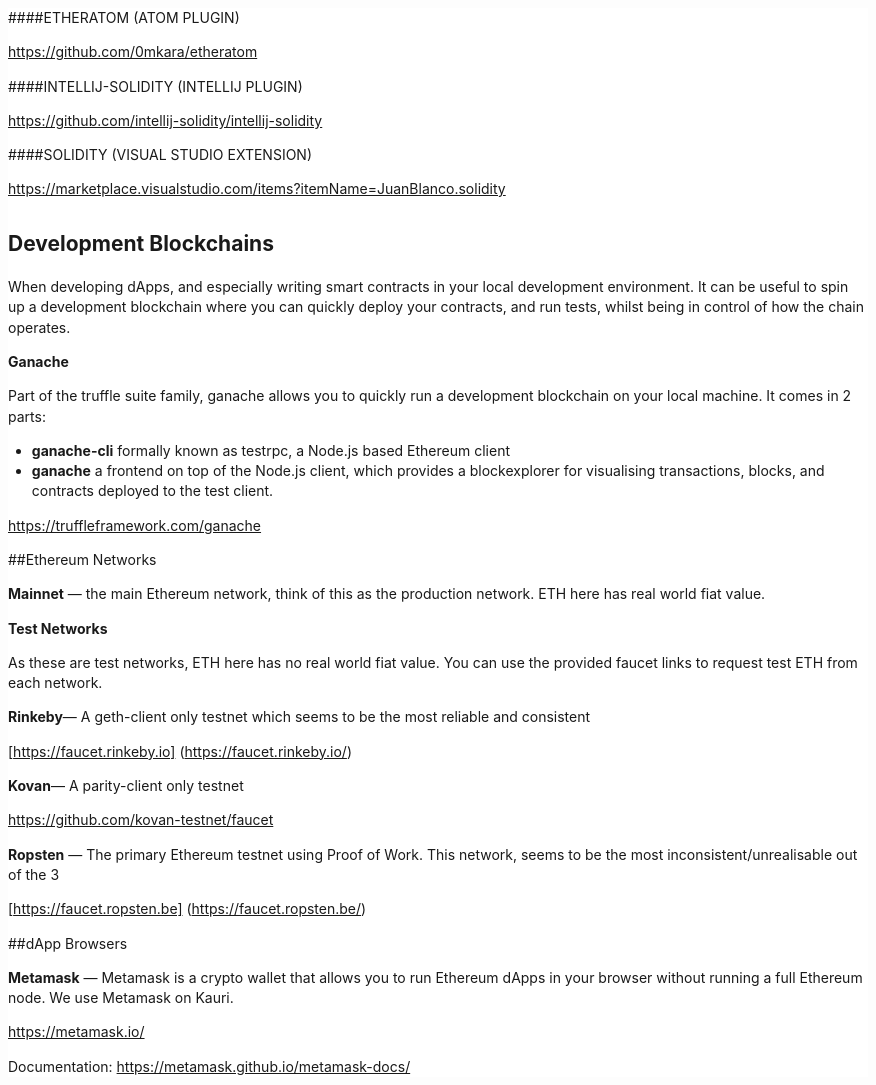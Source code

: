####ETHERATOM (ATOM PLUGIN)

https://github.com/0mkara/etheratom

####INTELLIJ-SOLIDITY (INTELLIJ PLUGIN)

https://github.com/intellij-solidity/intellij-solidity

####SOLIDITY (VISUAL STUDIO EXTENSION)

https://marketplace.visualstudio.com/items?itemName=JuanBlanco.solidity

## Development Blockchains

When developing dApps, and especially writing smart contracts in your local development environment. It can be useful to spin up a development blockchain where you can quickly deploy your contracts, and run tests, whilst being in control of how the chain operates.

**Ganache**

Part of the truffle suite family, ganache allows you to quickly run a development blockchain on your local machine.
It comes in 2 parts:

* **ganache-cli** formally known as testrpc, a Node.js based Ethereum client
* **ganache** a frontend on top of the Node.js client, which provides a blockexplorer for visualising transactions, blocks, and contracts deployed to the test client.

https://truffleframework.com/ganache


##Ethereum Networks

**Mainnet** — the main Ethereum network, think of this as the production network. ETH here has real world fiat value.

**Test Networks**

As these are test networks, ETH here has no real world fiat value. You can use the provided faucet links to request test ETH from each network.

**Rinkeby**— A geth-client only testnet which seems to be the most reliable and consistent

[https://faucet.rinkeby.io] (https://faucet.rinkeby.io/)

**Kovan**— A parity-client only testnet

https://github.com/kovan-testnet/faucet

**Ropsten** — The primary Ethereum testnet using Proof of Work. This network, seems to be the most inconsistent/unrealisable out of the 3

[https://faucet.ropsten.be] (https://faucet.ropsten.be/)

##dApp Browsers

**Metamask** —  Metamask is a crypto wallet that allows you to run Ethereum dApps in your browser without running a full Ethereum node. We use Metamask on Kauri. 

https://metamask.io/

Documentation: https://metamask.github.io/metamask-docs/
